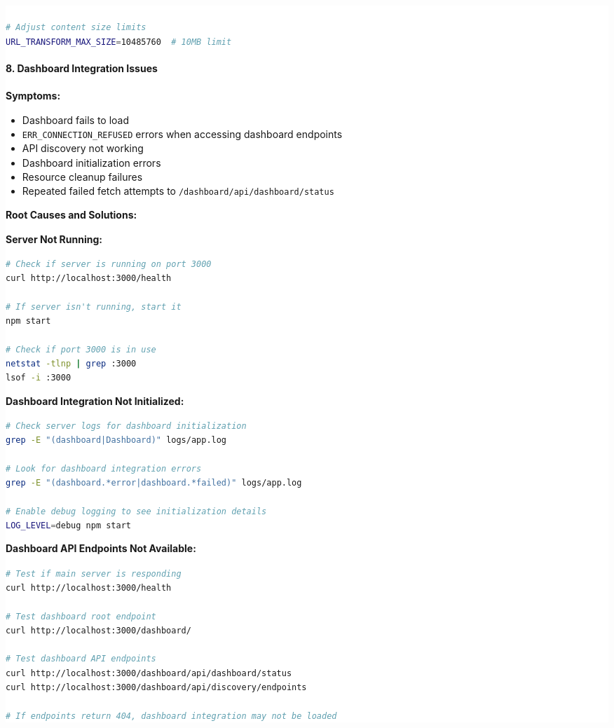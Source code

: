 ```bash

# Adjust content size limits
URL_TRANSFORM_MAX_SIZE=10485760  # 10MB limit
```

#### 8. Dashboard Integration Issues

**Symptoms:**

- Dashboard fails to load
- `ERR_CONNECTION_REFUSED` errors when accessing dashboard endpoints
- API discovery not working
- Dashboard initialization errors
- Resource cleanup failures
- Repeated failed fetch attempts to `/dashboard/api/dashboard/status`

**Root Causes and Solutions:**

**Server Not Running:**

```bash
# Check if server is running on port 3000
curl http://localhost:3000/health

# If server isn't running, start it
npm start

# Check if port 3000 is in use
netstat -tlnp | grep :3000
lsof -i :3000
```

**Dashboard Integration Not Initialized:**

```bash
# Check server logs for dashboard initialization
grep -E "(dashboard|Dashboard)" logs/app.log

# Look for dashboard integration errors
grep -E "(dashboard.*error|dashboard.*failed)" logs/app.log

# Enable debug logging to see initialization details
LOG_LEVEL=debug npm start
```

**Dashboard API Endpoints Not Available:**

```bash
# Test if main server is responding
curl http://localhost:3000/health

# Test dashboard root endpoint
curl http://localhost:3000/dashboard/

# Test dashboard API endpoints
curl http://localhost:3000/dashboard/api/dashboard/status
curl http://localhost:3000/dashboard/api/discovery/endpoints

# If endpoints return 404, dashboard integration may not be loaded
```
